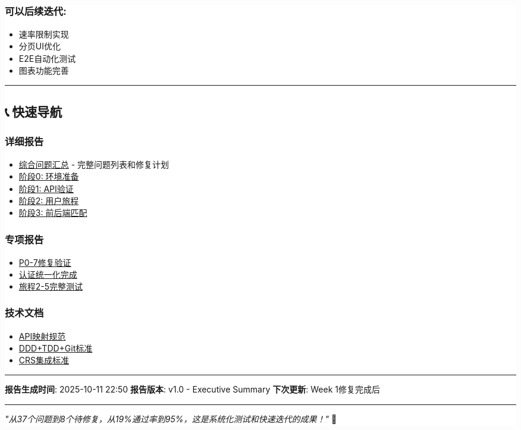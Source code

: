 ### 可以后续迭代:
- 速率限制实现
- 分页UI优化
- E2E自动化测试
- 图表功能完善

---

## 📞 快速导航

### 详细报告
- [综合问题汇总](./reports/COMPREHENSIVE-ISSUES-SUMMARY.md) - 完整问题列表和修复计划
- [阶段0: 环境准备](./reports/00-environment-check.md)
- [阶段1: API验证](./reports/01-api-test-FINAL.md)
- [阶段2: 用户旅程](./reports/02-stage2-SUMMARY.md)
- [阶段3: 前后端匹配](./reports/PHASE-3-FRONTEND-BACKEND-VERIFICATION.md)

### 专项报告
- [P0-7修复验证](./reports/P0-7-VERIFICATION-SUCCESS.md)
- [认证统一化完成](./reports/AUTH_UNIFICATION_COMPLETE.md)
- [旅程2-5完整测试](./reports/JOURNEY-2-5-COMPLETE-REPORT.md)

### 技术文档
- [API映射规范](../reference/API_MAPPING_SPECIFICATION.md)
- [DDD+TDD+Git标准](../development/DDD_TDD_GIT_STANDARD.md)
- [CRS集成标准](../development/CRS_INTEGRATION_STANDARD.md)

---

**报告生成时间**: 2025-10-11 22:50
**报告版本**: v1.0 - Executive Summary
**下次更新**: Week 1修复完成后

---

_"从37个问题到8个待修复，从19%通过率到95%，这是系统化测试和快速迭代的成果！"_ 🎉
